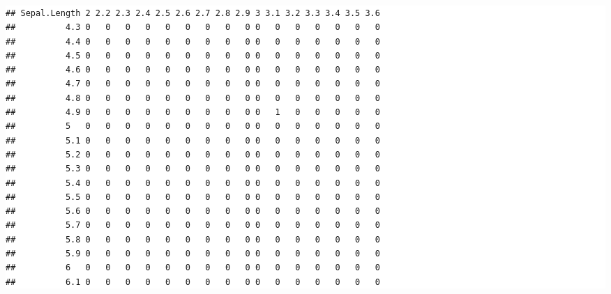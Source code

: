     ## Sepal.Length 2 2.2 2.3 2.4 2.5 2.6 2.7 2.8 2.9 3 3.1 3.2 3.3 3.4 3.5 3.6
    ##          4.3 0   0   0   0   0   0   0   0   0 0   0   0   0   0   0   0
    ##          4.4 0   0   0   0   0   0   0   0   0 0   0   0   0   0   0   0
    ##          4.5 0   0   0   0   0   0   0   0   0 0   0   0   0   0   0   0
    ##          4.6 0   0   0   0   0   0   0   0   0 0   0   0   0   0   0   0
    ##          4.7 0   0   0   0   0   0   0   0   0 0   0   0   0   0   0   0
    ##          4.8 0   0   0   0   0   0   0   0   0 0   0   0   0   0   0   0
    ##          4.9 0   0   0   0   0   0   0   0   0 0   1   0   0   0   0   0
    ##          5   0   0   0   0   0   0   0   0   0 0   0   0   0   0   0   0
    ##          5.1 0   0   0   0   0   0   0   0   0 0   0   0   0   0   0   0
    ##          5.2 0   0   0   0   0   0   0   0   0 0   0   0   0   0   0   0
    ##          5.3 0   0   0   0   0   0   0   0   0 0   0   0   0   0   0   0
    ##          5.4 0   0   0   0   0   0   0   0   0 0   0   0   0   0   0   0
    ##          5.5 0   0   0   0   0   0   0   0   0 0   0   0   0   0   0   0
    ##          5.6 0   0   0   0   0   0   0   0   0 0   0   0   0   0   0   0
    ##          5.7 0   0   0   0   0   0   0   0   0 0   0   0   0   0   0   0
    ##          5.8 0   0   0   0   0   0   0   0   0 0   0   0   0   0   0   0
    ##          5.9 0   0   0   0   0   0   0   0   0 0   0   0   0   0   0   0
    ##          6   0   0   0   0   0   0   0   0   0 0   0   0   0   0   0   0
    ##          6.1 0   0   0   0   0   0   0   0   0 0   0   0   0   0   0   0